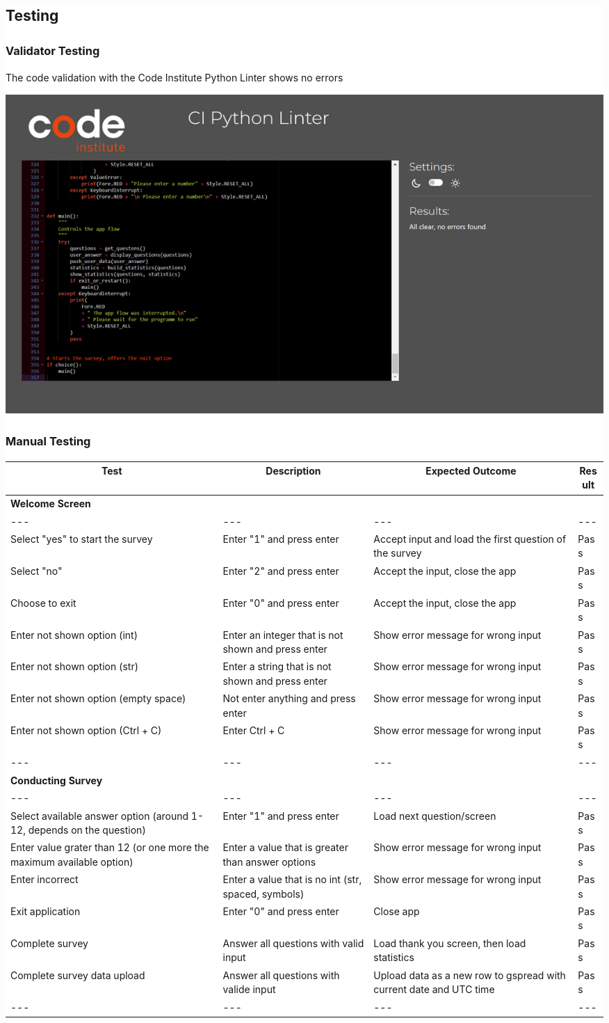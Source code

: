 
## Testing
### Validator Testing

The code validation with the Code Institute Python Linter shows no errors

![CI Python Linter](./README-images/ci-python-linter-validation.png)


### Manual Testing

| **Test** | **Description** | **Expected Outcome** | **Result** |
| --- | --- | --- | --- |
| **Welcome Screen** |  |  |  |
| --- | --- | --- | --- |
| Select "yes" to start the survey | Enter "1" and press enter | Accept input and load the first question of the survey | Pass |
| Select "no" | Enter "2" and press enter | Accept the input, close the app | Pass |
| Choose to exit | Enter "0" and press enter | Accept the input, close the app | Pass |
| Enter not shown option (int) | Enter an integer that is not shown and press enter | Show error message for wrong input | Pass |
| Enter not shown option (str) | Enter a string that is not shown and press enter | Show error message for wrong input | Pass |
| Enter not shown option (empty space) | Not enter anything and press enter | Show error message for wrong input | Pass |
| Enter not shown option (Ctrl + C) | Enter Ctrl + C | Show error message for wrong input | Pass |
| --- | --- | --- | --- |
| **Conducting Survey** |  |  |  |
| --- | --- | --- | --- |
| Select available answer option (around 1-12, depends on the question) | Enter "1" and press enter | Load next question/screen | Pass |
| Enter value grater than 12 (or one more the maximum available option) | Enter a value that is greater than answer options | Show error message for wrong input | Pass |
| Enter incorrect | Enter a value that is no int (str, spaced, symbols) | Show error message for wrong input | Pass |
| Exit application | Enter "0" and press enter | Close app | Pass |
| Complete survey | Answer all questions with valid input | Load thank you screen, then load statistics | Pass |
| Complete survey data upload | Answer all questions with valide input | Upload data as a new row to gspread with current date and UTC time | Pass |
| --- | --- | --- | --- |